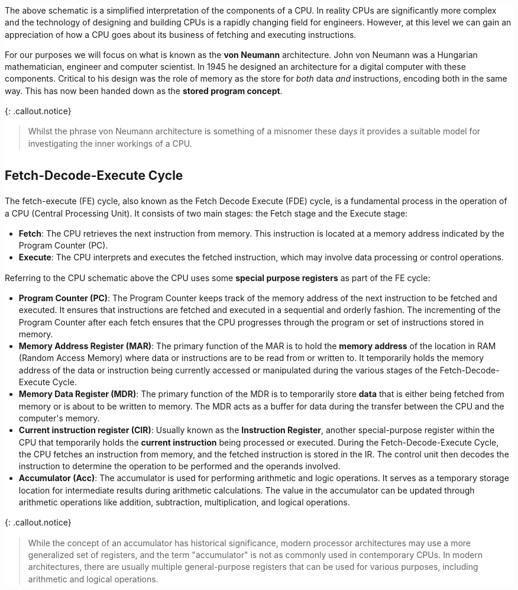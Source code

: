 The above schematic is a simplified interpretation of the components of a CPU.  In reality CPUs are significantly more complex and the technology of designing and building CPUs is a rapidly changing field for engineers.  However, at this level we can gain an appreciation of how a CPU goes about its business of fetching and executing instructions.

For our purposes we will focus on what is known as the **von Neumann** architecture.  John von Neumann was a Hungarian mathematician, engineer and computer scientist.  In 1945 he designed an architecture for a digital computer with these components.  Critical to his design was the role of memory as the store for *both* data *and* instructions, encoding both in the same way.  This has now been handed down as the **stored program concept**.

{: .callout.notice}
> Whilst the phrase von Neumann architecture is something of a misnomer these days it provides a suitable model for investigating the inner workings of a CPU.

## Fetch-Decode-Execute Cycle

The fetch-execute (FE) cycle, also known as the Fetch Decode Execute (FDE) cycle, is a fundamental process in the operation of a CPU (Central Processing Unit). It consists of two main stages: the Fetch stage and the Execute stage:

- **Fetch**: The CPU retrieves the next instruction from memory. This instruction is located at a memory address indicated by the Program Counter (PC).
- **Execute**: The CPU interprets and executes the fetched instruction, which may involve data processing or control operations.

Referring to the CPU schematic above the CPU uses some **special purpose registers** as part of the FE cycle:

- **Program Counter (PC)**: The Program Counter keeps track of the memory address of the next instruction to be fetched and executed.  It ensures that instructions are fetched and executed in a sequential and orderly fashion. The incrementing of the Program Counter after each fetch ensures that the CPU progresses through the program or set of instructions stored in memory.
- **Memory Address Register (MAR)**:  The primary function of the MAR is to hold the **memory address** of the location in RAM (Random Access Memory) where data or instructions are to be read from or written to.  It temporarily holds the memory address of the data or instruction being currently accessed or manipulated during the various stages of the Fetch-Decode-Execute Cycle.
- **Memory Data Register (MDR)**: The primary function of the MDR is to temporarily store **data** that is either being fetched from memory or is about to be written to memory. The MDR acts as a buffer for data during the transfer between the CPU and the computer's memory.
- **Current instruction register (CIR)**: Usually known as the **Instruction Register**, another special-purpose register within the CPU that temporarily holds the **current instruction** being processed or executed. During the Fetch-Decode-Execute Cycle, the CPU fetches an instruction from memory, and the fetched instruction is stored in the IR. The control unit then decodes the instruction to determine the operation to be performed and the operands involved. 
- **Accumulator (Acc)**: The accumulator is used for performing arithmetic and logic operations.  It serves as a temporary storage location for intermediate results during arithmetic calculations. The value in the accumulator can be updated through arithmetic operations like addition, subtraction, multiplication, and logical operations.

{: .callout.notice}
> While the concept of an accumulator has historical significance, modern processor architectures may use a more generalized set of registers, and the term "accumulator" is not as commonly used in contemporary CPUs. In modern architectures, there are usually multiple general-purpose registers that can be used for various purposes, including arithmetic and logical operations.
